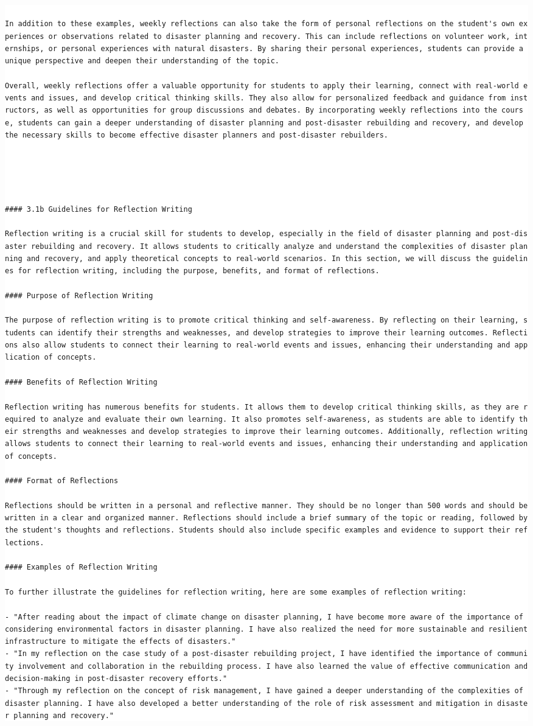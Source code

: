 ```

In addition to these examples, weekly reflections can also take the form of personal reflections on the student's own experiences or observations related to disaster planning and recovery. This can include reflections on volunteer work, internships, or personal experiences with natural disasters. By sharing their personal experiences, students can provide a unique perspective and deepen their understanding of the topic.

Overall, weekly reflections offer a valuable opportunity for students to apply their learning, connect with real-world events and issues, and develop critical thinking skills. They also allow for personalized feedback and guidance from instructors, as well as opportunities for group discussions and debates. By incorporating weekly reflections into the course, students can gain a deeper understanding of disaster planning and post-disaster rebuilding and recovery, and develop the necessary skills to become effective disaster planners and post-disaster rebuilders.





#### 3.1b Guidelines for Reflection Writing

Reflection writing is a crucial skill for students to develop, especially in the field of disaster planning and post-disaster rebuilding and recovery. It allows students to critically analyze and understand the complexities of disaster planning and recovery, and apply theoretical concepts to real-world scenarios. In this section, we will discuss the guidelines for reflection writing, including the purpose, benefits, and format of reflections.

#### Purpose of Reflection Writing

The purpose of reflection writing is to promote critical thinking and self-awareness. By reflecting on their learning, students can identify their strengths and weaknesses, and develop strategies to improve their learning outcomes. Reflections also allow students to connect their learning to real-world events and issues, enhancing their understanding and application of concepts.

#### Benefits of Reflection Writing

Reflection writing has numerous benefits for students. It allows them to develop critical thinking skills, as they are required to analyze and evaluate their own learning. It also promotes self-awareness, as students are able to identify their strengths and weaknesses and develop strategies to improve their learning outcomes. Additionally, reflection writing allows students to connect their learning to real-world events and issues, enhancing their understanding and application of concepts.

#### Format of Reflections

Reflections should be written in a personal and reflective manner. They should be no longer than 500 words and should be written in a clear and organized manner. Reflections should include a brief summary of the topic or reading, followed by the student's thoughts and reflections. Students should also include specific examples and evidence to support their reflections.

#### Examples of Reflection Writing

To further illustrate the guidelines for reflection writing, here are some examples of reflection writing:

- "After reading about the impact of climate change on disaster planning, I have become more aware of the importance of considering environmental factors in disaster planning. I have also realized the need for more sustainable and resilient infrastructure to mitigate the effects of disasters."
- "In my reflection on the case study of a post-disaster rebuilding project, I have identified the importance of community involvement and collaboration in the rebuilding process. I have also learned the value of effective communication and decision-making in post-disaster recovery efforts."
- "Through my reflection on the concept of risk management, I have gained a deeper understanding of the complexities of disaster planning. I have also developed a better understanding of the role of risk assessment and mitigation in disaster planning and recovery."

```